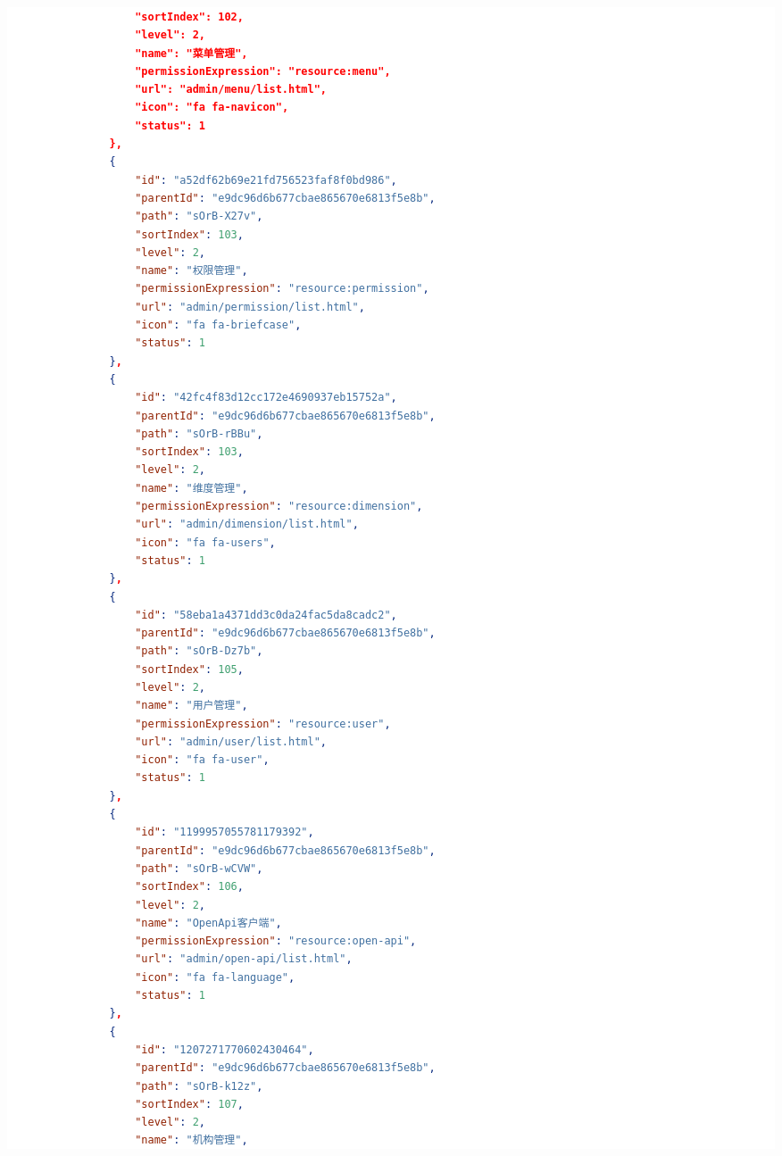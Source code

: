 ```json
                    "sortIndex": 102,
                    "level": 2,
                    "name": "菜单管理",
                    "permissionExpression": "resource:menu",
                    "url": "admin/menu/list.html",
                    "icon": "fa fa-navicon",
                    "status": 1
                },
                {
                    "id": "a52df62b69e21fd756523faf8f0bd986",
                    "parentId": "e9dc96d6b677cbae865670e6813f5e8b",
                    "path": "sOrB-X27v",
                    "sortIndex": 103,
                    "level": 2,
                    "name": "权限管理",
                    "permissionExpression": "resource:permission",
                    "url": "admin/permission/list.html",
                    "icon": "fa fa-briefcase",
                    "status": 1
                },
                {
                    "id": "42fc4f83d12cc172e4690937eb15752a",
                    "parentId": "e9dc96d6b677cbae865670e6813f5e8b",
                    "path": "sOrB-rBBu",
                    "sortIndex": 103,
                    "level": 2,
                    "name": "维度管理",
                    "permissionExpression": "resource:dimension",
                    "url": "admin/dimension/list.html",
                    "icon": "fa fa-users",
                    "status": 1
                },
                {
                    "id": "58eba1a4371dd3c0da24fac5da8cadc2",
                    "parentId": "e9dc96d6b677cbae865670e6813f5e8b",
                    "path": "sOrB-Dz7b",
                    "sortIndex": 105,
                    "level": 2,
                    "name": "用户管理",
                    "permissionExpression": "resource:user",
                    "url": "admin/user/list.html",
                    "icon": "fa fa-user",
                    "status": 1
                },
                {
                    "id": "1199957055781179392",
                    "parentId": "e9dc96d6b677cbae865670e6813f5e8b",
                    "path": "sOrB-wCVW",
                    "sortIndex": 106,
                    "level": 2,
                    "name": "OpenApi客户端",
                    "permissionExpression": "resource:open-api",
                    "url": "admin/open-api/list.html",
                    "icon": "fa fa-language",
                    "status": 1
                },
                {
                    "id": "1207271770602430464",
                    "parentId": "e9dc96d6b677cbae865670e6813f5e8b",
                    "path": "sOrB-k12z",
                    "sortIndex": 107,
                    "level": 2,
                    "name": "机构管理",
```